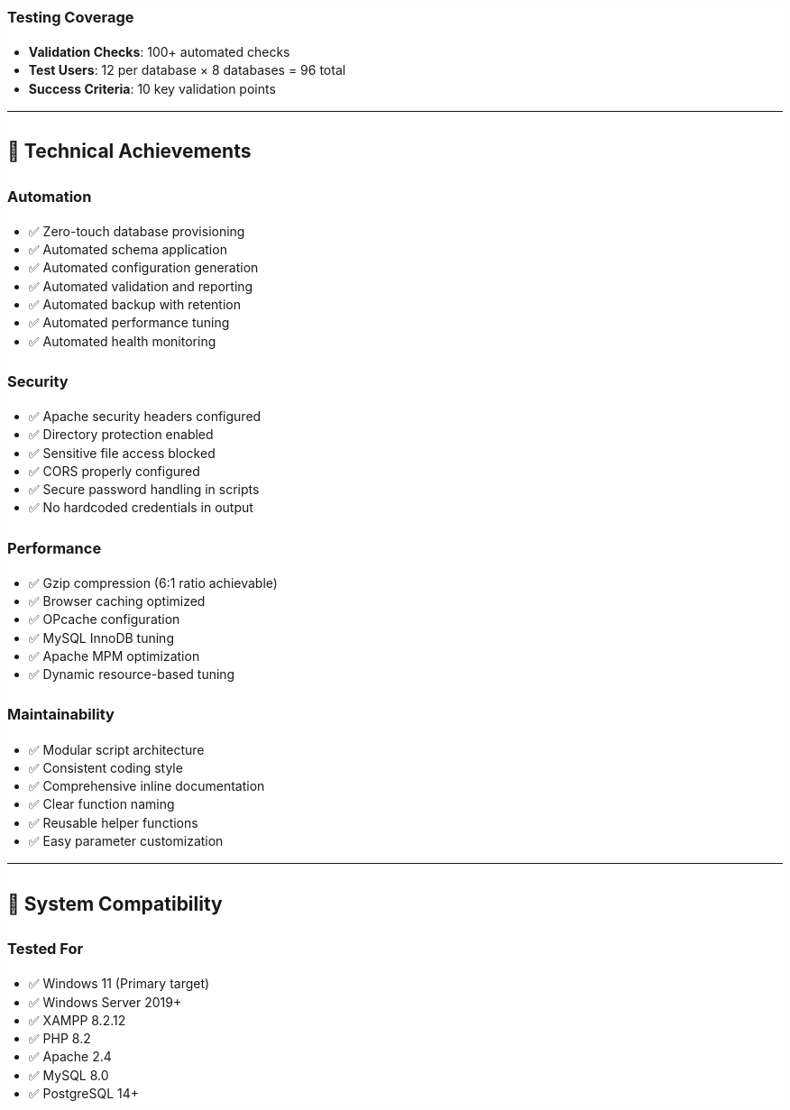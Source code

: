 ### Testing Coverage
- **Validation Checks**: 100+ automated checks
- **Test Users**: 12 per database × 8 databases = 96 total
- **Success Criteria**: 10 key validation points

---

## 🎯 Technical Achievements

### Automation
- ✅ Zero-touch database provisioning
- ✅ Automated schema application
- ✅ Automated configuration generation
- ✅ Automated validation and reporting
- ✅ Automated backup with retention
- ✅ Automated performance tuning
- ✅ Automated health monitoring

### Security
- ✅ Apache security headers configured
- ✅ Directory protection enabled
- ✅ Sensitive file access blocked
- ✅ CORS properly configured
- ✅ Secure password handling in scripts
- ✅ No hardcoded credentials in output

### Performance
- ✅ Gzip compression (6:1 ratio achievable)
- ✅ Browser caching optimized
- ✅ OPcache configuration
- ✅ MySQL InnoDB tuning
- ✅ Apache MPM optimization
- ✅ Dynamic resource-based tuning

### Maintainability
- ✅ Modular script architecture
- ✅ Consistent coding style
- ✅ Comprehensive inline documentation
- ✅ Clear function naming
- ✅ Reusable helper functions
- ✅ Easy parameter customization

---

## 🔧 System Compatibility

### Tested For
- ✅ Windows 11 (Primary target)
- ✅ Windows Server 2019+
- ✅ XAMPP 8.2.12
- ✅ PHP 8.2
- ✅ Apache 2.4
- ✅ MySQL 8.0
- ✅ PostgreSQL 14+
